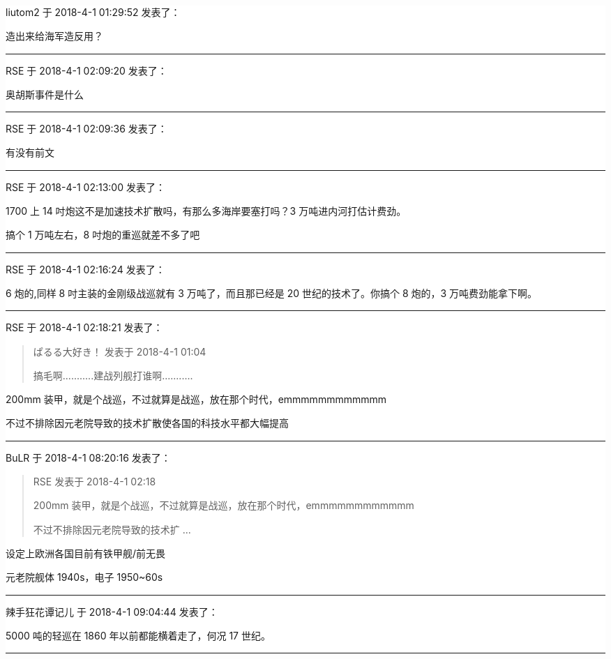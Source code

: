 liutom2 于 2018-4-1 01:29:52 发表了：

造出来给海军造反用？

---

RSE 于 2018-4-1 02:09:20 发表了：

奥胡斯事件是什么

---

RSE 于 2018-4-1 02:09:36 发表了：

有没有前文

---

RSE 于 2018-4-1 02:13:00 发表了：

1700 上 14 吋炮这不是加速技术扩散吗，有那么多海岸要塞打吗？3 万吨进内河打估计费劲。

搞个 1 万吨左右，8 吋炮的重巡就差不多了吧

---

RSE 于 2018-4-1 02:16:24 发表了：

6 炮的,同样 8 吋主装的金刚级战巡就有 3 万吨了，而且那已经是 20 世纪的技术了。你搞个 8 炮的，3 万吨费劲能拿下啊。

---

RSE 于 2018-4-1 02:18:21 发表了：

> ぱるる大好き！ 发表于 2018-4-1 01:04
>
> 搞毛啊...........建战列舰打谁啊...........

200mm 装甲，就是个战巡，不过就算是战巡，放在那个时代，emmmmmmmmmmmm

不过不排除因元老院导致的技术扩散使各国的科技水平都大幅提高

---

BuLR 于 2018-4-1 08:20:16 发表了：

> RSE 发表于 2018-4-1 02:18
>
> 200mm 装甲，就是个战巡，不过就算是战巡，放在那个时代，emmmmmmmmmmmm
>
> 不过不排除因元老院导致的技术扩 ...

设定上欧洲各国目前有铁甲舰/前无畏

元老院舰体 1940s，电子 1950~60s

---

辣手狂花谭记儿 于 2018-4-1 09:04:44 发表了：

5000 吨的轻巡在 1860 年以前都能横着走了，何况 17 世纪。

---